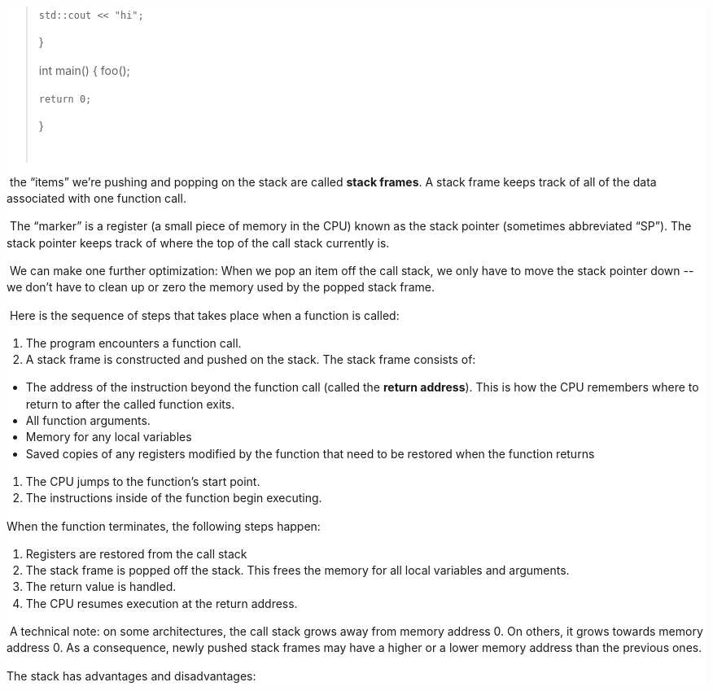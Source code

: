 >     std::cout << "hi";
> }
> 
> int main()
> {
>     foo();
> 
>     return 0;
> }
> ```
>
> 

​		the “items” we’re pushing and popping on the stack are called **stack frames**. A stack frame keeps track of all of the data associated with one function call. 

​		The “marker” is a register (a small piece of memory in the CPU) known as the stack pointer (sometimes abbreviated “SP”). The stack pointer keeps track of where the top of the call stack currently is.

​		We can make one further optimization: When we pop an item off the call stack, we only have to move the stack pointer down -- we don’t have to clean up or zero the memory used by the popped stack frame. 



​		Here is the sequence of steps that takes place when a function is called:

1. The program encounters a function call.
2. A stack frame is constructed and pushed on the stack. The stack frame consists of:

- The address of the instruction beyond the function call (called the **return address**). This is how the CPU remembers where to return to after the called function exits.
- All function arguments.
- Memory for any local variables
- Saved copies of any registers modified by the function that need to be restored when the function returns

1. The CPU jumps to the function’s start point.
2. The instructions inside of the function begin executing.

When the function terminates, the following steps happen:

1. Registers are restored from the call stack
2. The stack frame is popped off the stack. This frees the memory for all local variables and arguments.
3. The return value is handled.
4. The CPU resumes execution at the return address.



​		A technical note: on some architectures, the call stack grows away from memory address 0. On others, it grows towards memory address 0. As a consequence, newly pushed stack frames may have a higher or a lower memory address than the previous ones.





The stack has advantages and disadvantages:

